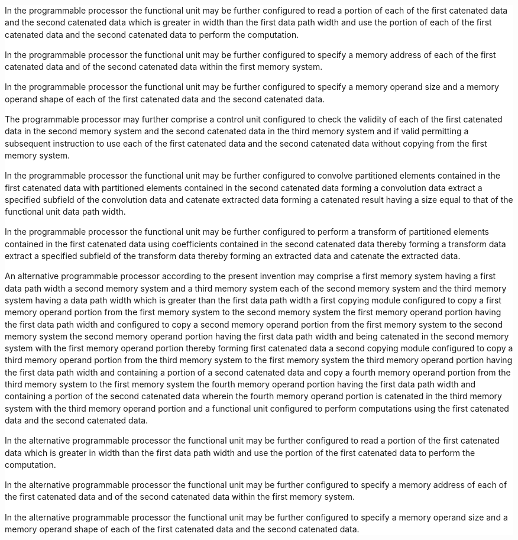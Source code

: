 In the programmable processor the functional unit may be further configured to read a portion of each of the first catenated data and the second catenated data which is greater in width than the first data path width and use the portion of each of the first catenated data and the second catenated data to perform the computation.

In the programmable processor the functional unit may be further configured to specify a memory address of each of the first catenated data and of the second catenated data within the first memory system.

In the programmable processor the functional unit may be further configured to specify a memory operand size and a memory operand shape of each of the first catenated data and the second catenated data.

The programmable processor may further comprise a control unit configured to check the validity of each of the first catenated data in the second memory system and the second catenated data in the third memory system and if valid permitting a subsequent instruction to use each of the first catenated data and the second catenated data without copying from the first memory system.

In the programmable processor the functional unit may be further configured to convolve partitioned elements contained in the first catenated data with partitioned elements contained in the second catenated data forming a convolution data extract a specified subfield of the convolution data and catenate extracted data forming a catenated result having a size equal to that of the functional unit data path width.

In the programmable processor the functional unit may be further configured to perform a transform of partitioned elements contained in the first catenated data using coefficients contained in the second catenated data thereby forming a transform data extract a specified subfield of the transform data thereby forming an extracted data and catenate the extracted data.

An alternative programmable processor according to the present invention may comprise a first memory system having a first data path width a second memory system and a third memory system each of the second memory system and the third memory system having a data path width which is greater than the first data path width a first copying module configured to copy a first memory operand portion from the first memory system to the second memory system the first memory operand portion having the first data path width and configured to copy a second memory operand portion from the first memory system to the second memory system the second memory operand portion having the first data path width and being catenated in the second memory system with the first memory operand portion thereby forming first catenated data a second copying module configured to copy a third memory operand portion from the third memory system to the first memory system the third memory operand portion having the first data path width and containing a portion of a second catenated data and copy a fourth memory operand portion from the third memory system to the first memory system the fourth memory operand portion having the first data path width and containing a portion of the second catenated data wherein the fourth memory operand portion is catenated in the third memory system with the third memory operand portion and a functional unit configured to perform computations using the first catenated data and the second catenated data.

In the alternative programmable processor the functional unit may be further configured to read a portion of the first catenated data which is greater in width than the first data path width and use the portion of the first catenated data to perform the computation.

In the alternative programmable processor the functional unit may be further configured to specify a memory address of each of the first catenated data and of the second catenated data within the first memory system.

In the alternative programmable processor the functional unit may be further configured to specify a memory operand size and a memory operand shape of each of the first catenated data and the second catenated data.
